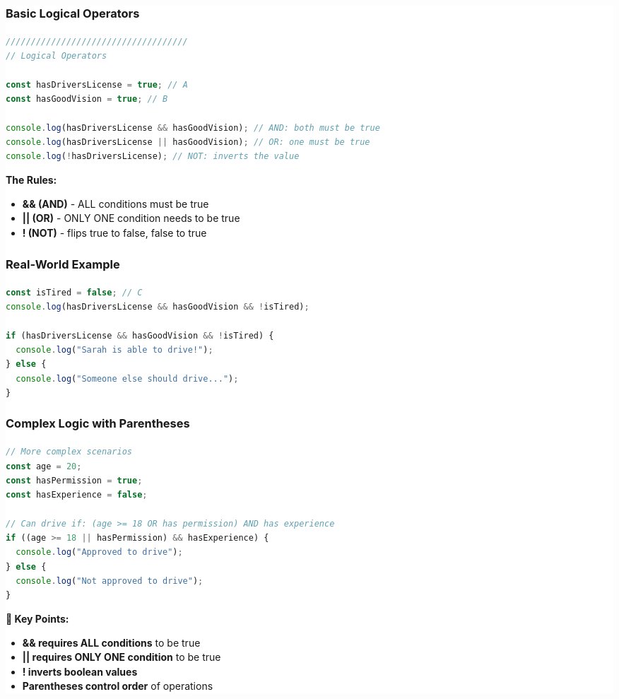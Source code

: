 ### Basic Logical Operators

```javascript
////////////////////////////////////
// Logical Operators

const hasDriversLicense = true; // A
const hasGoodVision = true; // B

console.log(hasDriversLicense && hasGoodVision); // AND: both must be true
console.log(hasDriversLicense || hasGoodVision); // OR: one must be true
console.log(!hasDriversLicense); // NOT: inverts the value
```

**The Rules:**

- **&& (AND)** - ALL conditions must be true
- **|| (OR)** - ONLY ONE condition needs to be true
- **! (NOT)** - flips true to false, false to true

### Real-World Example

```javascript
const isTired = false; // C
console.log(hasDriversLicense && hasGoodVision && !isTired);

if (hasDriversLicense && hasGoodVision && !isTired) {
  console.log("Sarah is able to drive!");
} else {
  console.log("Someone else should drive...");
}
```

### Complex Logic with Parentheses

```javascript
// More complex scenarios
const age = 20;
const hasPermission = true;
const hasExperience = false;

// Can drive if: (age >= 18 OR has permission) AND has experience
if ((age >= 18 || hasPermission) && hasExperience) {
  console.log("Approved to drive");
} else {
  console.log("Not approved to drive");
}
```

**🔑 Key Points:**

- **&& requires ALL conditions** to be true
- **|| requires ONLY ONE condition** to be true
- **! inverts boolean values**
- **Parentheses control order** of operations
